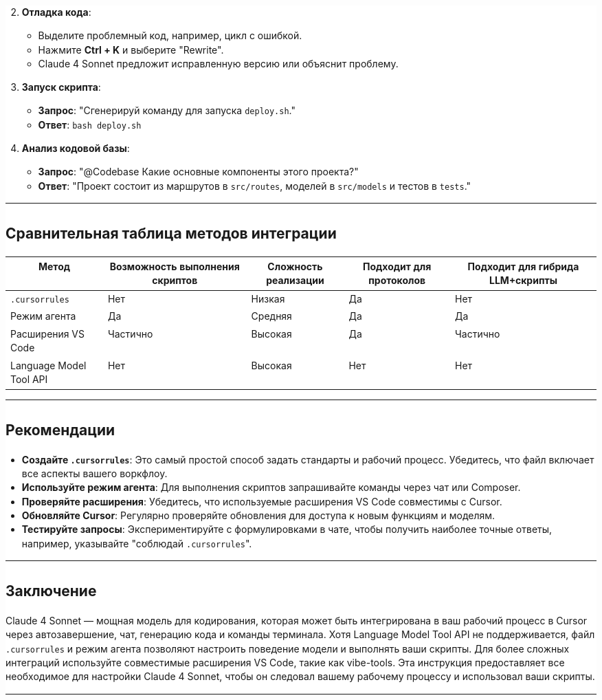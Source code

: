 2. **Отладка кода**:
   - Выделите проблемный код, например, цикл с ошибкой.
   - Нажмите **Ctrl + K** и выберите "Rewrite".
   - Claude 4 Sonnet предложит исправленную версию или объяснит проблему.

3. **Запуск скрипта**:
   - **Запрос**: "Сгенерируй команду для запуска `deploy.sh`."
   - **Ответ**: `bash deploy.sh`

4. **Анализ кодовой базы**:
   - **Запрос**: "@Codebase Какие основные компоненты этого проекта?"
   - **Ответ**: "Проект состоит из маршрутов в `src/routes`, моделей в `src/models` и тестов в `tests`."

---

## Сравнительная таблица методов интеграции

| Метод                  | Возможность выполнения скриптов | Сложность реализации | Подходит для протоколов | Подходит для гибрида LLM+скрипты |
|-------------------------|----------------------------------|-----------------------|-------------------------|-----------------------------------|
| `.cursorrules`         | Нет                             | Низкая                | Да                      | Нет                               |
| Режим агента           | Да                              | Средняя               | Да                      | Да                                |
| Расширения VS Code     | Частично                       | Высокая               | Да                      | Частично                          |
| Language Model Tool API| Нет                             | Высокая               | Нет                     | Нет                               |

---

## Рекомендации

- **Создайте `.cursorrules`**: Это самый простой способ задать стандарты и рабочий процесс. Убедитесь, что файл включает все аспекты вашего воркфлоу.
- **Используйте режим агента**: Для выполнения скриптов запрашивайте команды через чат или Composer.
- **Проверяйте расширения**: Убедитесь, что используемые расширения VS Code совместимы с Cursor.
- **Обновляйте Cursor**: Регулярно проверяйте обновления для доступа к новым функциям и моделям.
- **Тестируйте запросы**: Экспериментируйте с формулировками в чате, чтобы получить наиболее точные ответы, например, указывайте "соблюдай `.cursorrules`".

---

## Заключение

Claude 4 Sonnet — мощная модель для кодирования, которая может быть интегрирована в ваш рабочий процесс в Cursor через автозавершение, чат, генерацию кода и команды терминала. Хотя Language Model Tool API не поддерживается, файл `.cursorrules` и режим агента позволяют настроить поведение модели и выполнять ваши скрипты. Для более сложных интеграций используйте совместимые расширения VS Code, такие как vibe-tools. Эта инструкция предоставляет все необходимое для настройки Claude 4 Sonnet, чтобы он следовал вашему рабочему процессу и использовал ваши скрипты.

---
